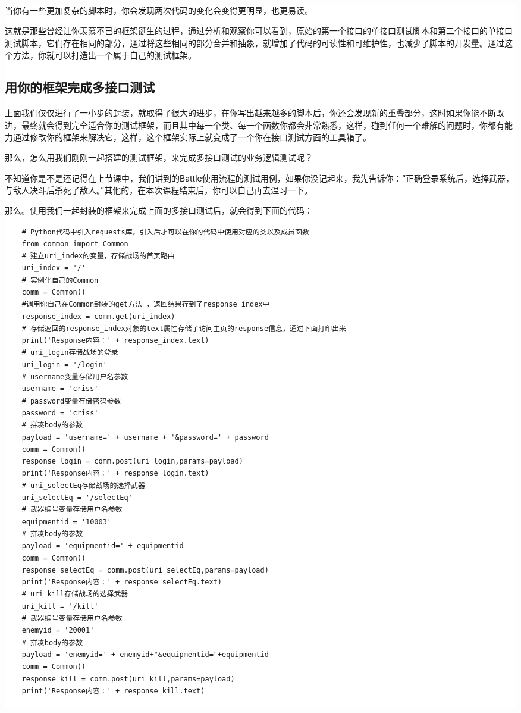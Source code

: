 当你有一些更加复杂的脚本时，你会发现两次代码的变化会变得更明显，也更易读。

这就是那些曾经让你羡慕不已的框架诞生的过程，通过分析和观察你可以看到，原始的第一个接口的单接口测试脚本和第二个接口的单接口测试脚本，它们存在相同的部分，通过将这些相同的部分合并和抽象，就增加了代码的可读性和可维护性，也减少了脚本的开发量。通过这个方法，你就可以打造出一个属于自己的测试框架。

## 用你的框架完成多接口测试

上面我们仅仅进行了一小步的封装，就取得了很大的进步，在你写出越来越多的脚本后，你还会发现新的重叠部分，这时如果你能不断改进，最终就会得到完全适合你的测试框架，而且其中每一个类、每一个函数你都会非常熟悉，这样，碰到任何一个难解的问题时，你都有能力通过修改你的框架来解决它，这样，这个框架实际上就变成了一个你在接口测试方面的工具箱了。

那么，怎么用我们刚刚一起搭建的测试框架，来完成多接口测试的业务逻辑测试呢？

不知道你是不是还记得在上节课中，我们讲到的Battle使用流程的测试用例，如果你没记起来，我先告诉你：“正确登录系统后，选择武器，与敌人决斗后杀死了敌人。”其他的，在本次课程结束后，你可以自己再去温习一下。

那么。使用我们一起封装的框架来完成上面的多接口测试后，就会得到下面的代码：

```
    # Python代码中引入requests库，引入后才可以在你的代码中使用对应的类以及成员函数
    from common import Common
    # 建立uri_index的变量，存储战场的首页路由
    uri_index = '/'
    # 实例化自己的Common
    comm = Common()
    #调用你自己在Common封装的get方法 ，返回结果存到了response_index中
    response_index = comm.get(uri_index)
    # 存储返回的response_index对象的text属性存储了访问主页的response信息，通过下面打印出来
    print('Response内容：' + response_index.text)
    # uri_login存储战场的登录
    uri_login = '/login'
    # username变量存储用户名参数
    username = 'criss'
    # password变量存储密码参数
    password = 'criss'
    # 拼凑body的参数
    payload = 'username=' + username + '&password=' + password
    comm = Common()
    response_login = comm.post(uri_login,params=payload)
    print('Response内容：' + response_login.text)
    # uri_selectEq存储战场的选择武器
    uri_selectEq = '/selectEq'
    # 武器编号变量存储用户名参数
    equipmentid = '10003'
    # 拼凑body的参数
    payload = 'equipmentid=' + equipmentid
    comm = Common()
    response_selectEq = comm.post(uri_selectEq,params=payload)
    print('Response内容：' + response_selectEq.text)
    # uri_kill存储战场的选择武器
    uri_kill = '/kill'
    # 武器编号变量存储用户名参数
    enemyid = '20001'
    # 拼凑body的参数
    payload = 'enemyid=' + enemyid+"&equipmentid="+equipmentid
    comm = Common()
    response_kill = comm.post(uri_kill,params=payload)
    print('Response内容：' + response_kill.text)
    

```
